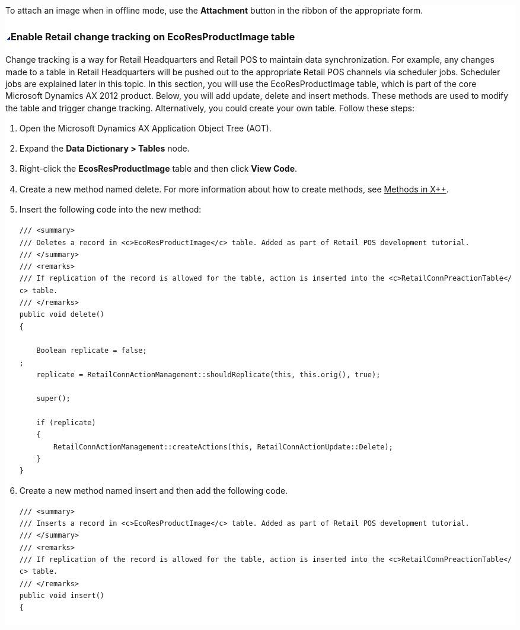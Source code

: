 To attach an image when in offline mode, use the **Attachment** button in the ribbon of the appropriate form.

### ![JJ937971.collapse\_all(en-us,AX.60).gif](images/Gg841655.collapse_all(en-us,AX.60).gif "JJ937971.collapse_all(en-us,AX.60).gif")Enable Retail change tracking on EcoResProductImage table

Change tracking is a way for Retail Headquarters and Retail POS to maintain data synchronization. For example, any changes made to a table in Retail Headquarters will be pushed out to the appropriate Retail POS channels via scheduler jobs. Scheduler jobs are explained later in this topic. In this section, you will use the EcoResProductImage table, which is part of the core Microsoft Dynamics AX 2012 product. Below, you will add update, delete and insert methods. These methods are used to modify the table and trigger change tracking. Alternatively, you could create your own table. Follow these steps:

1.  Open the Microsoft Dynamics AX Application Object Tree (AOT).

2.  Expand the **Data Dictionary \> Tables** node.

3.  Right-click the **EcosResProductImage** table and then click **View Code**.

4.  Create a new method named delete. For more information about how to create methods, see [Methods in X++](http://msdn.microsoft.com/en-us/library/aa673265).

5.  Insert the following code into the new method:
    
        /// <summary>
        /// Deletes a record in <c>EcoResProductImage</c> table. Added as part of Retail POS development tutorial.
        /// </summary>
        /// <remarks>
        /// If replication of the record is allowed for the table, action is inserted into the <c>RetailConnPreactionTable</c> table.
        /// </remarks>
        public void delete()
        {
        
            Boolean replicate = false;
        ;
            replicate = RetailConnActionManagement::shouldReplicate(this, this.orig(), true);
        
            super();
        
            if (replicate)
            {
                RetailConnActionManagement::createActions(this, RetailConnActionUpdate::Delete);
            }
        }

6.  Create a new method named insert and then add the following code.
    
    ``` 
    /// <summary>
    /// Inserts a record in <c>EcoResProductImage</c> table. Added as part of Retail POS development tutorial. 
    /// </summary>
    /// <remarks>
    /// If replication of the record is allowed for the table, action is inserted into the <c>RetailConnPreactionTable</c> table.
    /// </remarks>
    public void insert()
    {
    
